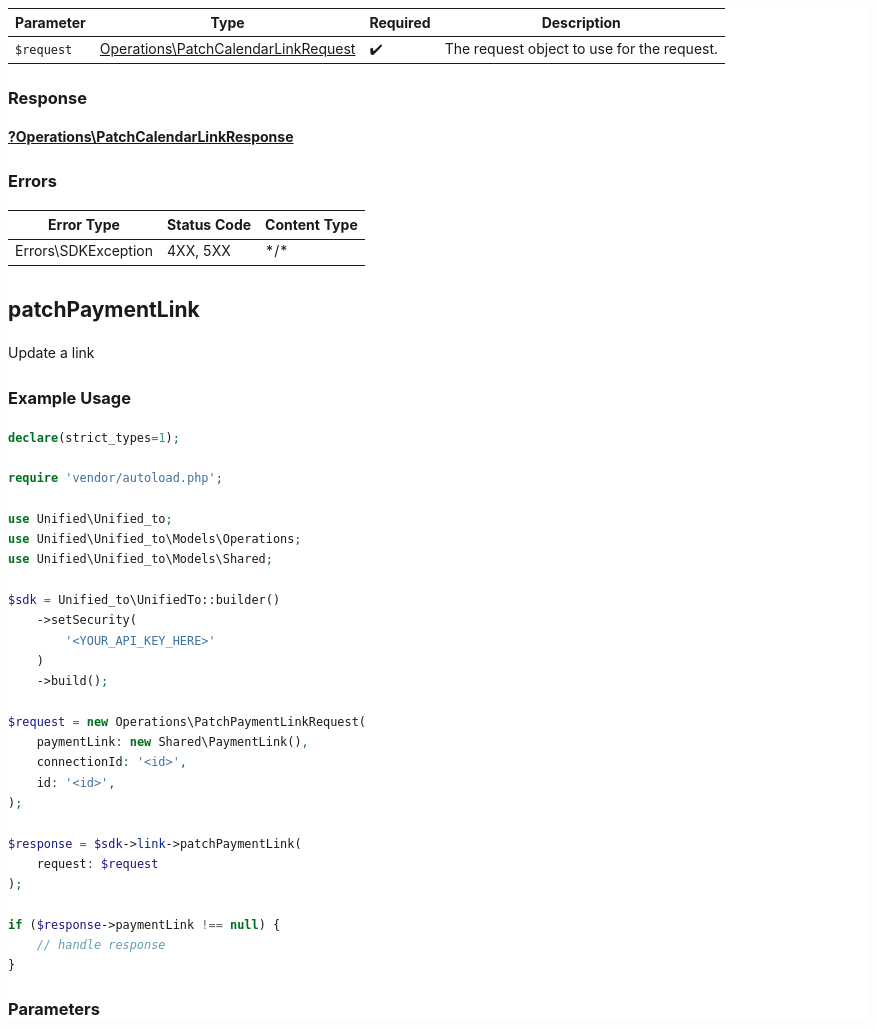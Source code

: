 | Parameter                                                                                  | Type                                                                                       | Required                                                                                   | Description                                                                                |
| ------------------------------------------------------------------------------------------ | ------------------------------------------------------------------------------------------ | ------------------------------------------------------------------------------------------ | ------------------------------------------------------------------------------------------ |
| `$request`                                                                                 | [Operations\PatchCalendarLinkRequest](../../Models/Operations/PatchCalendarLinkRequest.md) | :heavy_check_mark:                                                                         | The request object to use for the request.                                                 |

### Response

**[?Operations\PatchCalendarLinkResponse](../../Models/Operations/PatchCalendarLinkResponse.md)**

### Errors

| Error Type          | Status Code         | Content Type        |
| ------------------- | ------------------- | ------------------- |
| Errors\SDKException | 4XX, 5XX            | \*/\*               |

## patchPaymentLink

Update a link

### Example Usage


```php
declare(strict_types=1);

require 'vendor/autoload.php';

use Unified\Unified_to;
use Unified\Unified_to\Models\Operations;
use Unified\Unified_to\Models\Shared;

$sdk = Unified_to\UnifiedTo::builder()
    ->setSecurity(
        '<YOUR_API_KEY_HERE>'
    )
    ->build();

$request = new Operations\PatchPaymentLinkRequest(
    paymentLink: new Shared\PaymentLink(),
    connectionId: '<id>',
    id: '<id>',
);

$response = $sdk->link->patchPaymentLink(
    request: $request
);

if ($response->paymentLink !== null) {
    // handle response
}
```

### Parameters
